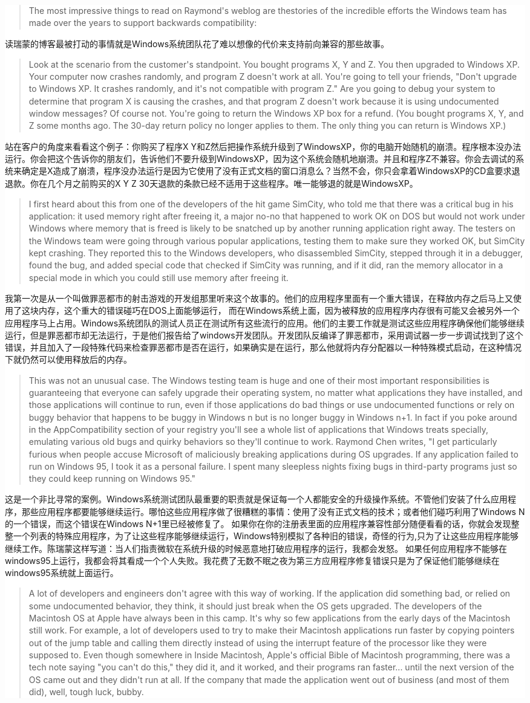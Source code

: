 >The most impressive things to read on Raymond's weblog are thestories of the incredible efforts the Windows team has made over the years to support backwards compatibility:

读瑞蒙的博客最被打动的事情就是Windows系统团队花了难以想像的代价来支持前向兼容的那些故事。

>Look at the scenario from the customer's standpoint. You bought programs X, Y and Z. You then upgraded to Windows XP. Your computer now crashes randomly, and program Z doesn't work at all. You're going to tell your friends, "Don't upgrade to Windows XP. It crashes randomly, and it's not compatible with program Z." Are you going to debug your system to determine that program X is causing the crashes, and that program Z doesn't work because it is using undocumented window messages? Of course not. You're going to return the Windows XP box for a refund. (You bought programs X, Y, and Z some months ago. The 30-day return policy no longer applies to them. The only thing you can return is Windows XP.)

站在客户的角度来看看这个例子：你购买了程序X Y和Z然后把操作系统升级到了WindowsXP，你的电脑开始随机的崩溃。程序根本没办法运行。你会把这个告诉你的朋友们，告诉他们不要升级到WindowsXP，因为这个系统会随机地崩溃。并且和程序Z不兼容。你会去调试的系统来确定是X造成了崩溃，程序没办法运行是因为它使用了没有正式文档的窗口消息么？当然不会，你只会拿着WindowsXP的CD盒要求退退款。你在几个月之前购买的X Y Z 30天退款的条款已经不适用于这些程序。唯一能够退的就是WindowsXP。


>I first heard about this from one of the developers of the hit game SimCity, who told me that there was a critical bug in his application: it used memory right after freeing it, a major no-no that happened to work OK on DOS but would not work under Windows where memory that is freed is likely to be snatched up by another running application right away. The testers on the Windows team were going through various popular applications, testing them to make sure they worked OK, but SimCity kept crashing. They reported this to the Windows developers, who disassembled SimCity, stepped through it in a debugger, found the bug, and added special code that checked if SimCity was running, and if it did, ran the memory allocator in a special mode in which you could still use memory after freeing it.

我第一次是从一个叫做罪恶都市的射击游戏的开发组那里听来这个故事的。他们的应用程序里面有一个重大错误，在释放内存之后马上又使用了这块内存，这个重大的错误碰巧在DOS上面能够运行， 而在Windows系统上面，因为被释放的应用程序内存很有可能又会被另外一个应用程序马上占用。Windows系统团队的测试人员正在测试所有这些流行的应用。他们的主要工作就是测试这些应用程序确保他们能够继续运行，但是罪恶都市却无法运行，于是他们报告给了windows开发团队。开发团队反编译了罪恶都市，采用调试器一步一步调试找到了这个错误，并且加入了一段特殊代码来检查罪恶都市是否在运行，如果确实是在运行，那么他就将内存分配器以一种特殊模式启动，在这种情况下就仍然可以使用释放后的内存。


>This was not an unusual case. The Windows testing team is huge and one of their most important responsibilities is guaranteeing that everyone can safely upgrade their operating system, no matter what applications they have installed, and those applications will continue to run, even if those applications do bad things or use undocumented functions or rely on buggy behavior that happens to be buggy in Windows n but is no longer buggy in Windows n+1. In fact if you poke around in the AppCompatibility section of your registry you'll see a whole list of applications that Windows treats specially, emulating various old bugs and quirky behaviors so they'll continue to work. Raymond Chen writes, "I get particularly furious when people accuse Microsoft of maliciously breaking applications during OS upgrades. If any application failed to run on Windows 95, I took it as a personal failure. I spent many sleepless nights fixing bugs in third-party programs just so they could keep running on Windows 95."

这是一个非比寻常的案例。Windows系统测试团队最重要的职责就是保证每一个人都能安全的升级操作系统。不管他们安装了什么应用程序，那些应用程序都要能够继续运行。哪怕这些应用程序做了很糟糕的事情：使用了没有正式文档的技术；或者他们碰巧利用了Windows N的一个错误，而这个错误在Windows N+1里已经被修复了。 如果你在你的注册表里面的应用程序兼容性部分随便看看的话，你就会发现整整一个列表的特殊应用程序，为了让这些程序能够继续运行，Windows特别模拟了各种旧的错误，奇怪的行为,只为了让这些应用程序能够继续工作。陈瑞蒙这样写道：当人们指责微软在系统升级的时候恶意地打破应用程序的运行，我都会发怒。 如果任何应用程序不能够在windows95上运行，我都会将其看成一个个人失败。我花费了无数不眠之夜为第三方应用程序修复错误只是为了保证他们能够继续在windows95系统就上面运行。

>A lot of developers and engineers don't agree with this way of working. If the application did something bad, or relied on some undocumented behavior, they think, it should just break when the OS gets upgraded. The developers of the Macintosh OS at Apple have always been in this camp. It's why so few applications from the early days of the Macintosh still work. For example, a lot of developers used to try to make their Macintosh applications run faster by copying pointers out of the jump table and calling them directly instead of using the interrupt feature of the processor like they were supposed to. Even though somewhere in Inside Macintosh, Apple's official Bible of Macintosh programming, there was a tech note saying "you can't do this," they did it, and it worked, and their programs ran faster... until the next version of the OS came out and they didn't run at all. If the company that made the application went out of business (and most of them did), well, tough luck, bubby.

